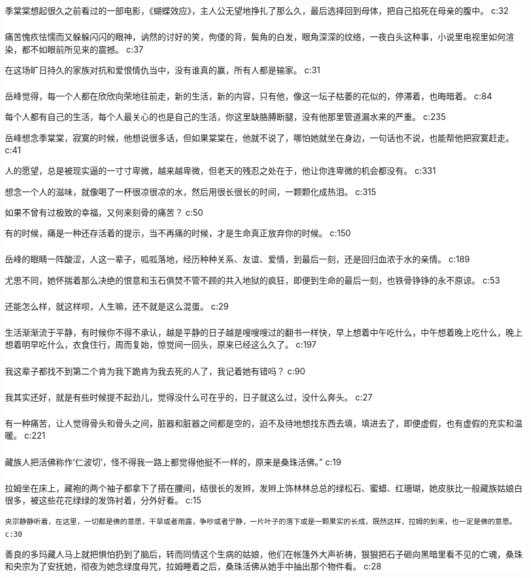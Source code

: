 ### 

季棠棠想起很久之前看过的一部电影，《蝴蝶效应》，主人公无望地挣扎了那么久，最后选择回到母体，把自己掐死在母亲的腹中。 c:32

### 

痛苦愧疚怯懦而又躲躲闪闪的眼神，讷然的讨好的笑，佝偻的背，鬓角的白发，眼角深深的纹络，一夜白头这种事，小说里电视里如何渲染，都不如眼前所见来的震撼。 c:37

在这场旷日持久的家族对抗和爱恨情仇当中，没有谁真的赢，所有人都是输家。 c:31

### 

岳峰觉得，每一个人都在欣欣向荣地往前走，新的生活，新的内容，只有他，像这一坛子枯萎的花似的，停滞着，也晦暗着。 c:84

每个人都有自己的生活，每个人最关心的也是自己的生活，你这里缺胳膊断腿，没有他那里管道漏水来的严重。 c:235

岳峰想念季棠棠，寂寞的时候，他想说很多话，但如果棠棠在，他就不说了，哪怕她就坐在身边，一句话也不说，也能帮他把寂寞赶走。 c:41

人的愿望，总是被现实逼的一寸寸卑微，越来越卑微，但老天的残忍之处在于，他让你连卑微的机会都没有。 c:331

想念一个人的滋味，就像喝了一杯很凉很凉的水，然后用很长很长的时间，一颗颗化成热泪。 c:315

如果不曾有过极致的幸福，又何来刻骨的痛苦？ c:50

有的时候，痛是一种还存活着的提示，当不再痛的时候，才是生命真正放弃你的时候。 c:150

### 

岳峰的眼睛一阵酸涩，人这一辈子，呱呱落地，经历种种关系、友谊、爱情，到最后一刻，还是回归血浓于水的亲情。 c:189

尤思不同，她怀揣着那么决绝的恨意和玉石俱焚不管不顾的共入地狱的疯狂，即便到生命的最后一刻，也铁骨铮铮的永不原谅。 c:53

### 

还能怎么样，就这样呗，人生嘛，还不就是这么混蛋。 c:29

### 

生活渐渐流于平静，有时候你不得不承认，越是平静的日子越是嗖嗖嗖过的翻书一样快，早上想着中午吃什么，中午想着晚上吃什么，晚上想着明早吃什么，衣食住行，周而复始，惊觉间一回头，原来已经这么久了。 c:197

### 

我这辈子都找不到第二个肯为我下跪肯为我去死的人了，我记着她有错吗？ c:90

### 

我其实还好，就是有些时候提不起劲儿，觉得没什么可在乎的，日子就这么过，没什么奔头。 c:27

### 

有一种痛苦，让人觉得骨头和骨头之间，脏器和脏器之间都是空的，迫不及待地想找东西去填，填进去了，即便虚假，也有虚假的充实和温暖。 c:221

### 

藏族人把活佛称作‘仁波切’，怪不得我一路上都觉得他挺不一样的，原来是桑珠活佛。” c:19

### 

拉姆坐在床上，藏袍的两个袖子都拿下了搭在腰间，结很长的发辫，发辫上饰林林总总的绿松石、蜜蜡、红珊瑚，她皮肤比一般藏族姑娘白很多，被这些花花绿绿的发饰衬着，分外好看。 c:15

    央宗静静听着，在这里，一切都是佛的意愿，干旱或者雨露，争吵或者宁静，一片叶子的落下或是一颗果实的长成，既然这样，拉姆的到来，也一定是佛的意愿。 c:30

善良的多玛藏人马上就把惧怕扔到了脑后，转而同情这个生病的姑娘，他们在帐篷外大声祈祷，狠狠把石子砸向黑暗里看不见的亡魂，桑珠和央宗为了安抚她，彻夜为她念绿度母咒，拉姆睡着之后，桑珠活佛从她手中抽出那个物件看。 c:28
